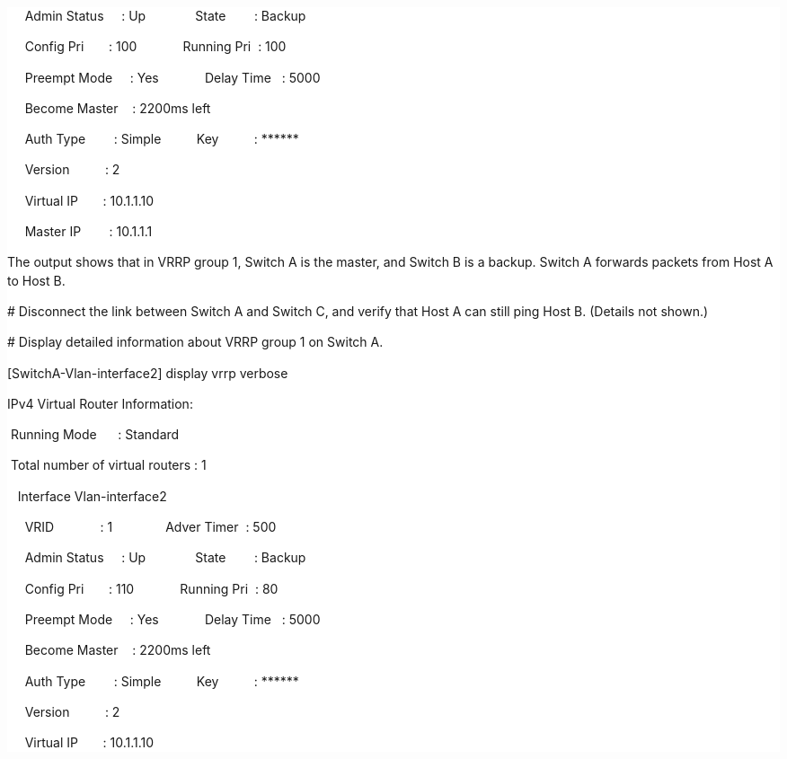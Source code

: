      Admin Status     :
Up              State        : Backup

     Config Pri       : 100           
 Running Pri  : 100

     Preempt Mode     :
Yes             Delay Time   : 5000

     Become Master    : 2200ms left

     Auth Type        : Simple         
Key          : \*\*\*\*\*\*

     Version          : 2

     Virtual IP       : 10.1.1.10

     Master IP        : 10.1.1.1

The output shows that in VRRP group 1, Switch
A is the master, and Switch B is a backup. Switch A forwards packets from Host
A to Host B.

\# Disconnect the link between Switch A and Switch
C, and verify that Host A can still ping Host B. (Details not shown.)

\# Display detailed information about VRRP
group 1 on Switch A.

\[SwitchA-Vlan-interface2] display
vrrp verbose

IPv4 Virtual Router Information:

 Running Mode      : Standard

 Total number of virtual routers : 1

   Interface Vlan-interface2

     VRID             :
1               Adver Timer  : 500

     Admin Status     :
Up              State        : Backup

     Config Pri       :
110             Running Pri  : 80

     Preempt Mode     :
Yes             Delay Time   : 5000

     Become Master    : 2200ms left

     Auth Type        : Simple         
Key          : \*\*\*\*\*\*

     Version          : 2

     Virtual IP       : 10.1.1.10
